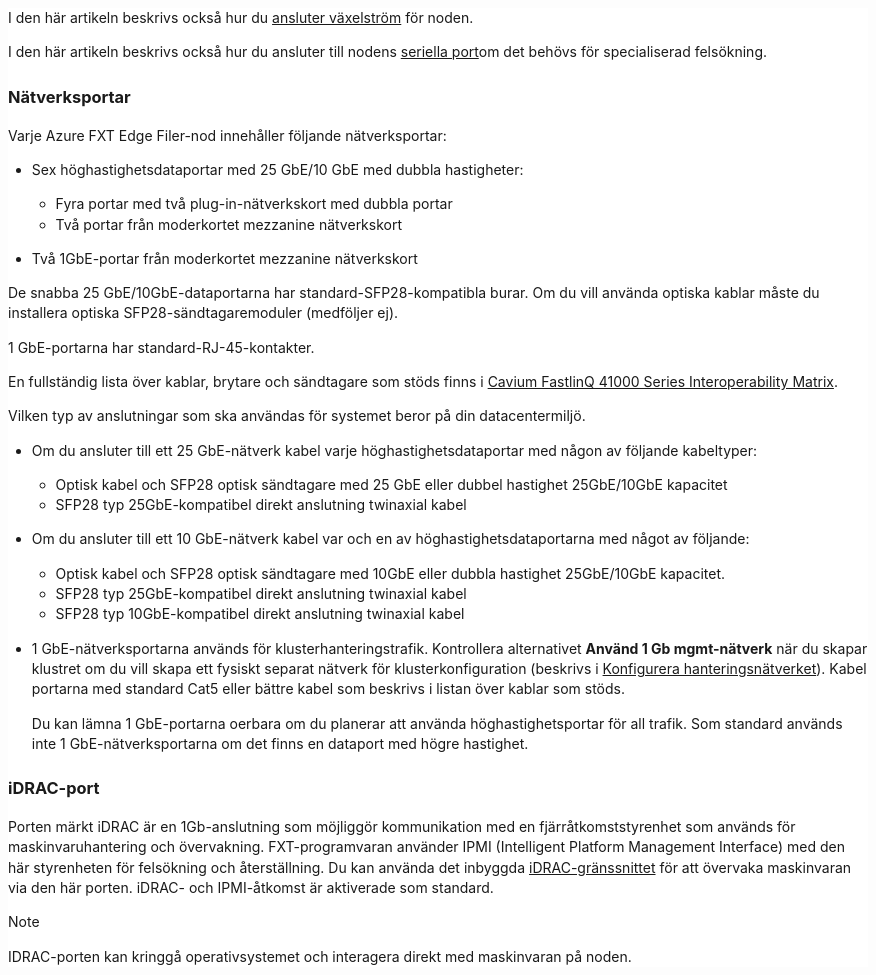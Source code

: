 I den här artikeln beskrivs också hur du [ansluter växelström](#connect-power-cables) för noden. 

I den här artikeln beskrivs också hur du ansluter till nodens [seriella port](#serial-port-only-when-necessary)om det behövs för specialiserad felsökning. 

### <a name="network-ports"></a>Nätverksportar 

Varje Azure FXT Edge Filer-nod innehåller följande nätverksportar: 

* Sex höghastighetsdataportar med 25 GbE/10 GbE med dubbla hastigheter: 

  * Fyra portar med två plug-in-nätverkskort med dubbla portar
  * Två portar från moderkortet mezzanine nätverkskort 

* Två 1GbE-portar från moderkortet mezzanine nätverkskort 

De snabba 25 GbE/10GbE-dataportarna har standard-SFP28-kompatibla burar. Om du vill använda optiska kablar måste du installera optiska SFP28-sändtagaremoduler (medföljer ej).

1 GbE-portarna har standard-RJ-45-kontakter.

En fullständig lista över kablar, brytare och sändtagare som stöds finns i [Cavium FastlinQ 41000 Series Interoperability Matrix](https://www.marvell.com/documents/xalflardzafh32cfvi0z/).

Vilken typ av anslutningar som ska användas för systemet beror på din datacentermiljö.

* Om du ansluter till ett 25 GbE-nätverk kabel varje höghastighetsdataportar med någon av följande kabeltyper:

  * Optisk kabel och SFP28 optisk sändtagare med 25 GbE eller dubbel hastighet 25GbE/10GbE kapacitet
  * SFP28 typ 25GbE-kompatibel direkt anslutning twinaxial kabel

* Om du ansluter till ett 10 GbE-nätverk kabel var och en av höghastighetsdataportarna med något av följande: 

  * Optisk kabel och SFP28 optisk sändtagare med 10GbE eller dubbla hastighet 25GbE/10GbE kapacitet.
  * SFP28 typ 25GbE-kompatibel direkt anslutning twinaxial kabel
  * SFP28 typ 10GbE-kompatibel direkt anslutning twinaxial kabel

* 1 GbE-nätverksportarna används för klusterhanteringstrafik. Kontrollera alternativet **Använd 1 Gb mgmt-nätverk** när du skapar klustret om du vill skapa ett fysiskt separat nätverk för klusterkonfiguration (beskrivs i [Konfigurera hanteringsnätverket](fxt-cluster-create.md#configure-the-management-network)). Kabel portarna med standard Cat5 eller bättre kabel som beskrivs i listan över kablar som stöds.

  Du kan lämna 1 GbE-portarna oerbara om du planerar att använda höghastighetsportar för all trafik. Som standard används inte 1 GbE-nätverksportarna om det finns en dataport med högre hastighet.  

### <a name="idrac-port"></a>iDRAC-port  

Porten märkt iDRAC är en 1Gb-anslutning som möjliggör kommunikation med en fjärråtkomststyrenhet som används för maskinvaruhantering och övervakning. FXT-programvaran använder IPMI (Intelligent Platform Management Interface) med den här styrenheten för felsökning och återställning. Du kan använda det inbyggda [iDRAC-gränssnittet](https://www.dell.com/support/manuals/idrac9-lifecycle-controller-v3.30.30.30/idrac_3.30.30.30_ug/) för att övervaka maskinvaran via den här porten. iDRAC- och IPMI-åtkomst är aktiverade som standard. 

> [!Note]
> IDRAC-porten kan kringgå operativsystemet och interagera direkt med maskinvaran på noden. 

